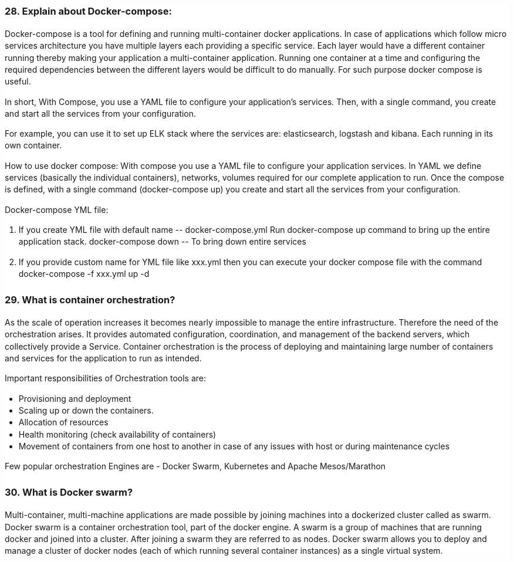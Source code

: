 
### 28. Explain about Docker-compose:
Docker-compose is a tool for defining and running multi-container docker applications. In case of applications which follow micro services architecture you have multiple layers each providing a specific service. Each layer would have a different container running thereby making your application a multi-container application. Running one container at a time and configuring the required dependencies between the different layers would be difficult to do manually. For such purpose docker compose is useful. 
     
In short, With Compose, you use a YAML file to configure your application’s services. Then, with a single command, you create and start all the services from your configuration.

For example, you can use it to set up ELK stack where the services are: elasticsearch, logstash and kibana. Each running in its own container.     
     
How to use docker compose:
With compose you use a YAML file to configure your application services. In YAML we define services (basically the individual containers), networks, volumes required for our complete application to run. Once the compose is defined, with a single command (docker-compose up) you create and start all the services from your configuration.

Docker-compose YML file:

1.  If you create YML file with default name  --  docker-compose.yml
Run docker-compose up command to bring up the entire application stack. 
docker-compose down  --  To bring down entire services

2.  If you provide custom name for YML file like xxx.yml then you can execute your docker compose file with the command
docker-compose -f xxx.yml up -d
 

### 29. What is container orchestration?
As the scale of operation increases it becomes nearly impossible to manage the entire infrastructure. Therefore the need of the orchestration arises. It provides automated configuration, coordination, and management of the backend servers, which collectively provide a Service. Container orchestration is the process of deploying and maintaining large number of containers and services for the application to run as intended. 

Important responsibilities of Orchestration tools are:
     
-  Provisioning and deployment
-  Scaling up or down the containers.
-  Allocation of resources
-  Health monitoring (check availability of containers)
-  Movement of containers from one host to another in case of any issues with host or during maintenance cycles

Few popular orchestration Engines are - Docker Swarm, Kubernetes and Apache Mesos/Marathon     
     
### 30. What is Docker swarm?
Multi-container, multi-machine applications are made possible by joining machines into a dockerized cluster called as swarm. Docker swarm is a container orchestration tool, part of the docker engine. A swarm is a group of machines that are running docker and joined into a cluster. After joining a swarm they are referred to as nodes. Docker swarm allows you to deploy and manage a cluster of docker nodes (each of which running several container instances) as a single virtual system.
     